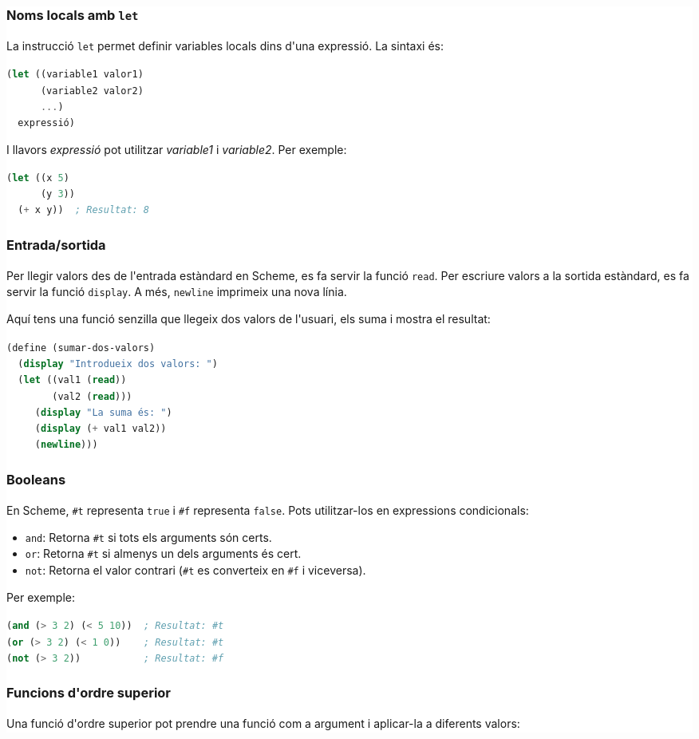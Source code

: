 ### Noms locals amb `let`

La instrucció `let` permet definir variables locals dins d'una expressió. La sintaxi és:

```scheme
(let ((variable1 valor1)
      (variable2 valor2)
      ...)
  expressió)
```

I llavors _expressió_ pot utilitzar _variable1_ i _variable2_. Per exemple:

```scheme
(let ((x 5)
      (y 3))
  (+ x y))  ; Resultat: 8
```

### Entrada/sortida

Per llegir valors des de l'entrada estàndard en Scheme, es fa servir la funció `read`. Per escriure valors a la sortida estàndard, es fa servir la funció `display`. A més, `newline` imprimeix una nova línia.

Aquí tens una funció senzilla que llegeix dos valors de l'usuari, els suma i mostra el resultat:

```scheme
(define (sumar-dos-valors)
  (display "Introdueix dos valors: ")
  (let ((val1 (read))
        (val2 (read)))
     (display "La suma és: ")
     (display (+ val1 val2))
     (newline)))
```

### Booleans

En Scheme, `#t` representa `true` i `#f` representa `false`. Pots utilitzar-los en expressions condicionals:

- `and`: Retorna `#t` si tots els arguments són certs.
- `or`: Retorna `#t` si almenys un dels arguments és cert.
- `not`: Retorna el valor contrari (`#t` es converteix en `#f` i viceversa).

Per exemple:

```scheme
(and (> 3 2) (< 5 10))  ; Resultat: #t
(or (> 3 2) (< 1 0))    ; Resultat: #t
(not (> 3 2))           ; Resultat: #f
```

### Funcions d'ordre superior

Una funció d'ordre superior pot prendre una funció com a argument i aplicar-la a diferents valors:
